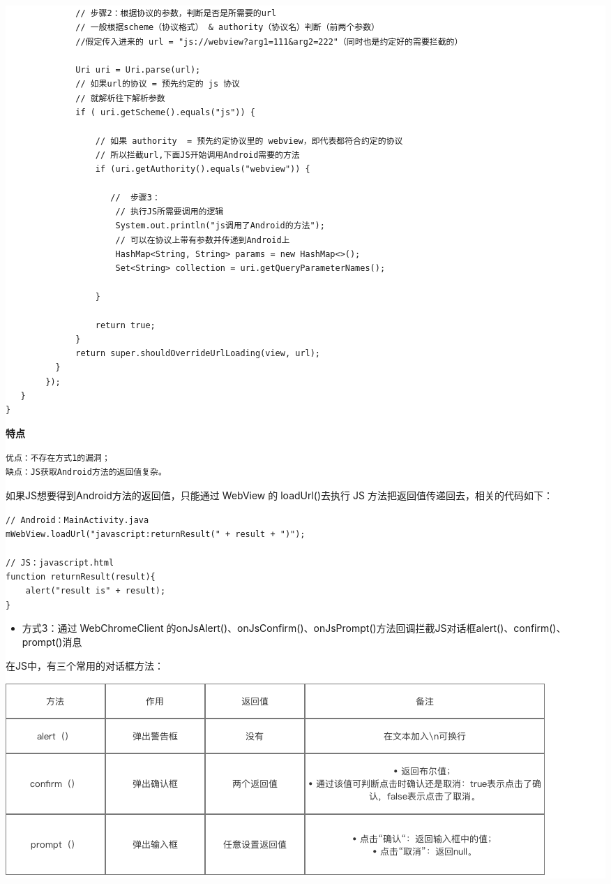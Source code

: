 			      // 步骤2：根据协议的参数，判断是否是所需要的url
			      // 一般根据scheme（协议格式） & authority（协议名）判断（前两个参数）
			      //假定传入进来的 url = "js://webview?arg1=111&arg2=222"（同时也是约定好的需要拦截的）
			
			      Uri uri = Uri.parse(url);                                 
			      // 如果url的协议 = 预先约定的 js 协议
			      // 就解析往下解析参数
			      if ( uri.getScheme().equals("js")) {
			
			          // 如果 authority  = 预先约定协议里的 webview，即代表都符合约定的协议
			          // 所以拦截url,下面JS开始调用Android需要的方法
			          if (uri.getAuthority().equals("webview")) {
			
			             //  步骤3：
			              // 执行JS所需要调用的逻辑
			              System.out.println("js调用了Android的方法");
			              // 可以在协议上带有参数并传递到Android上
			              HashMap<String, String> params = new HashMap<>();
			              Set<String> collection = uri.getQueryParameterNames();
			
			          }
			
			          return true;
			      }
			      return super.shouldOverrideUrlLoading(view, url);
			  }
			});
	   }
	}

**特点**

	优点：不存在方式1的漏洞；
	缺点：JS获取Android方法的返回值复杂。

如果JS想要得到Android方法的返回值，只能通过 WebView 的 loadUrl()去执行 JS 方法把返回值传递回去，相关的代码如下：

	// Android：MainActivity.java
	mWebView.loadUrl("javascript:returnResult(" + result + ")");
	
	// JS：javascript.html
	function returnResult(result){
	    alert("result is" + result);
	}


- 方式3：通过 WebChromeClient 的onJsAlert()、onJsConfirm()、onJsPrompt()方法回调拦截JS对话框alert()、confirm()、prompt()消息

在JS中，有三个常用的对话框方法：

![](./images/webview-5.png)

